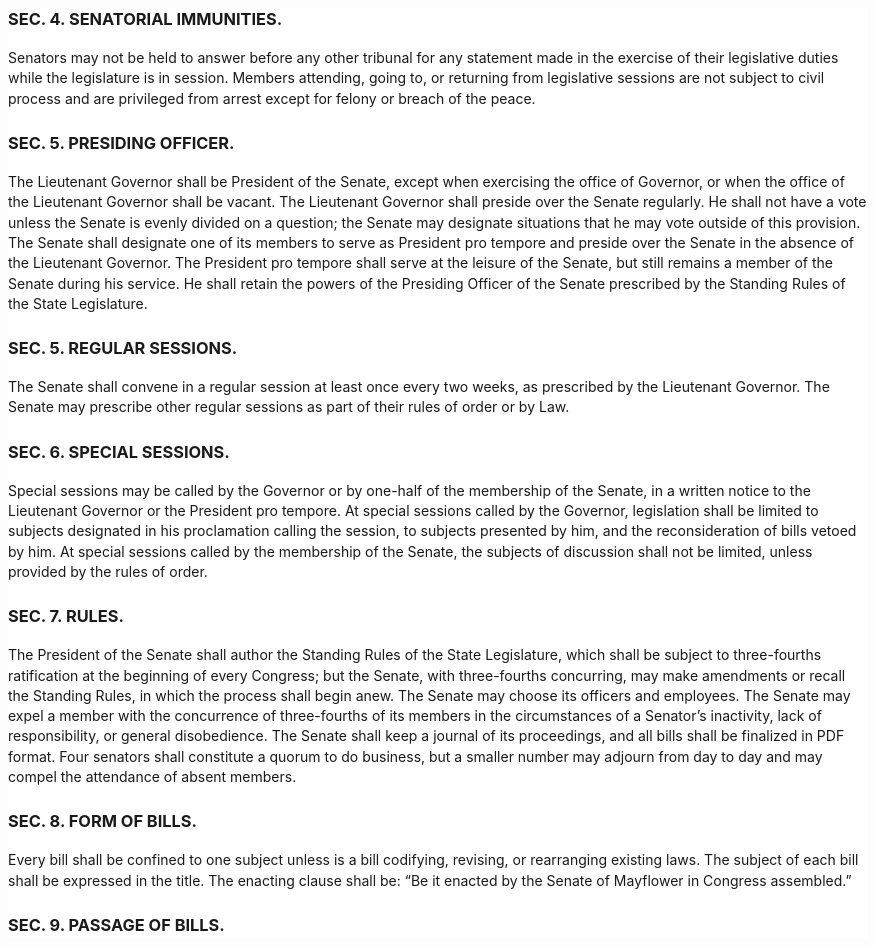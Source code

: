 ### SEC. 4. SENATORIAL IMMUNITIES.

Senators may not be held to answer before any other tribunal for any statement made in the exercise of their legislative duties while the legislature is in session. Members attending, going to, or returning from legislative sessions are not subject to civil process and are privileged from arrest except for felony or breach of the peace.

### SEC. 5. PRESIDING OFFICER.

The Lieutenant Governor shall be President of the Senate, except when exercising the office of Governor, or when the office of the Lieutenant Governor shall be vacant. The Lieutenant Governor shall preside over the Senate regularly. He shall not have a vote unless the Senate is evenly divided on a question; the Senate may designate situations that he may vote outside of this provision. The Senate shall designate one of its members to serve as President pro tempore and preside over the Senate in the absence of the Lieutenant Governor. The President pro tempore shall serve at the leisure of the Senate, but still remains a member of the Senate during his service. He shall retain the powers of the Presiding Officer of the Senate prescribed by the Standing Rules of the State Legislature.

### SEC. 5. REGULAR SESSIONS.

The Senate shall convene in a regular session at least once every two weeks, as prescribed by the Lieutenant Governor. The Senate may prescribe other regular sessions as part of their rules of order or by Law.

### SEC. 6. SPECIAL SESSIONS.

Special sessions may be called by the Governor or by one-half of the membership of the Senate, in a written notice to the Lieutenant Governor or the President pro tempore. At special sessions called by the Governor, legislation shall be limited to subjects designated in his proclamation calling the session, to subjects presented by him, and the reconsideration of bills vetoed by him. At special sessions called by the membership of the Senate, the subjects of discussion shall not be limited, unless provided by the rules of order.

### SEC. 7. RULES.

The President of the Senate shall author the Standing Rules of the State Legislature, which shall be subject to three-fourths ratification at the beginning of every Congress; but the Senate, with three-fourths concurring, may make amendments or recall the Standing Rules, in which the process shall begin anew. The Senate may choose its officers and employees. The Senate may expel a member with the concurrence of three-fourths of its members in the circumstances of a Senator’s inactivity, lack of responsibility, or general disobedience. The Senate shall keep a journal of its proceedings, and all bills shall be finalized in PDF format. Four senators shall constitute a quorum to do business, but a smaller number may adjourn from day to day and may compel the attendance of absent members.

### SEC. 8. FORM OF BILLS.

Every bill shall be confined to one subject unless is a bill codifying, revising, or rearranging existing laws. The subject of each bill shall be expressed in the title. The enacting clause shall be: “Be it enacted by the Senate of Mayflower in Congress assembled.”

### SEC. 9. PASSAGE OF BILLS.
